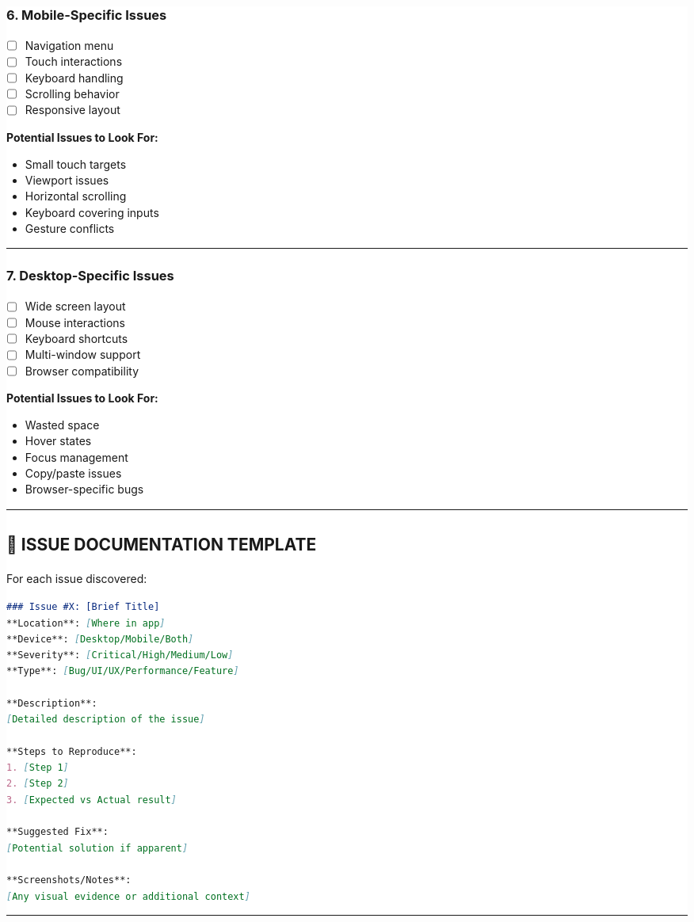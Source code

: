 
### 6. Mobile-Specific Issues
- [ ] Navigation menu
- [ ] Touch interactions
- [ ] Keyboard handling
- [ ] Scrolling behavior
- [ ] Responsive layout

**Potential Issues to Look For:**
- Small touch targets
- Viewport issues
- Horizontal scrolling
- Keyboard covering inputs
- Gesture conflicts

---

### 7. Desktop-Specific Issues
- [ ] Wide screen layout
- [ ] Mouse interactions
- [ ] Keyboard shortcuts
- [ ] Multi-window support
- [ ] Browser compatibility

**Potential Issues to Look For:**
- Wasted space
- Hover states
- Focus management
- Copy/paste issues
- Browser-specific bugs

---

## 📝 ISSUE DOCUMENTATION TEMPLATE

For each issue discovered:

```markdown
### Issue #X: [Brief Title]
**Location**: [Where in app]
**Device**: [Desktop/Mobile/Both]
**Severity**: [Critical/High/Medium/Low]
**Type**: [Bug/UI/UX/Performance/Feature]

**Description**:
[Detailed description of the issue]

**Steps to Reproduce**:
1. [Step 1]
2. [Step 2]
3. [Expected vs Actual result]

**Suggested Fix**:
[Potential solution if apparent]

**Screenshots/Notes**:
[Any visual evidence or additional context]
```

---